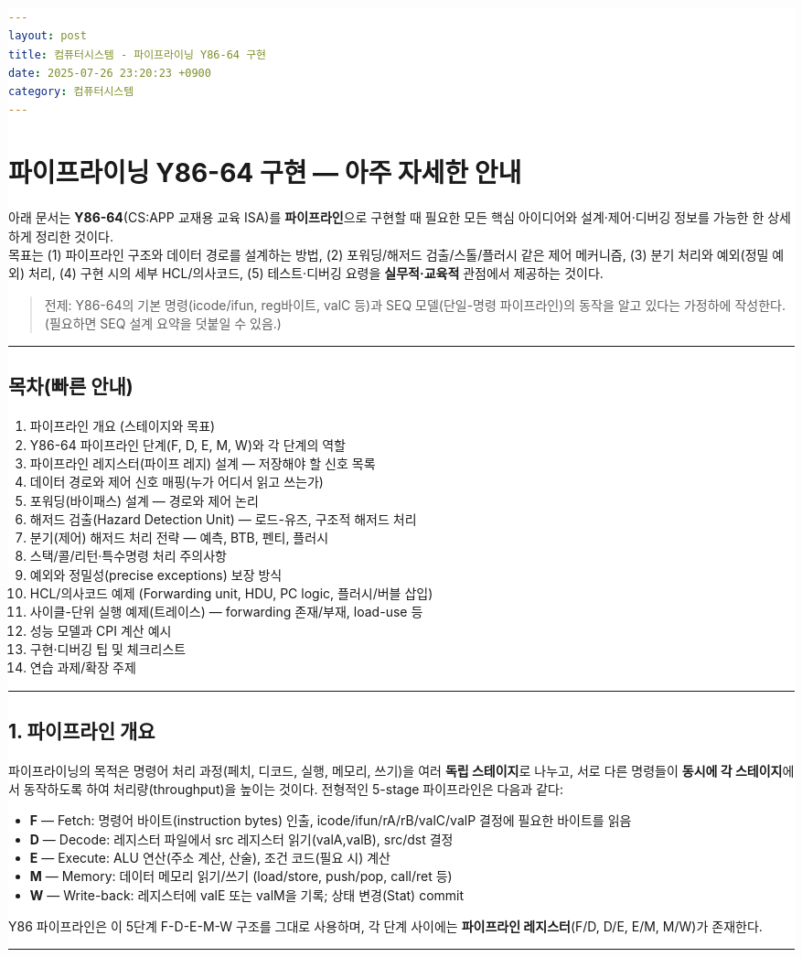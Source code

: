```yaml
---
layout: post
title: 컴퓨터시스템 - 파이프라이닝 Y86-64 구현
date: 2025-07-26 23:20:23 +0900
category: 컴퓨터시스템
---
```

# 파이프라이닝 Y86-64 구현 — 아주 자세한 안내

아래 문서는 **Y86-64**(CS:APP 교재용 교육 ISA)를 **파이프라인**으로 구현할 때 필요한 모든 핵심 아이디어와 설계·제어·디버깅 정보를 가능한 한 상세하게 정리한 것이다.  
목표는 (1) 파이프라인 구조와 데이터 경로를 설계하는 방법, (2) 포워딩/해저드 검출/스톨/플러시 같은 제어 메커니즘, (3) 분기 처리와 예외(정밀 예외) 처리, (4) 구현 시의 세부 HCL/의사코드, (5) 테스트·디버깅 요령을 **실무적·교육적** 관점에서 제공하는 것이다.

> 전제: Y86-64의 기본 명령(icode/ifun, reg바이트, valC 등)과 SEQ 모델(단일-명령 파이프라인)의 동작을 알고 있다는 가정하에 작성한다. (필요하면 SEQ 설계 요약을 덧붙일 수 있음.)

---

## 목차(빠른 안내)
1. 파이프라인 개요 (스테이지와 목표)  
2. Y86-64 파이프라인 단계(F, D, E, M, W)와 각 단계의 역할  
3. 파이프라인 레지스터(파이프 레지) 설계 — 저장해야 할 신호 목록  
4. 데이터 경로와 제어 신호 매핑(누가 어디서 읽고 쓰는가)  
5. 포워딩(바이패스) 설계 — 경로와 제어 논리  
6. 해저드 검출(Hazard Detection Unit) — 로드-유즈, 구조적 해저드 처리  
7. 분기(제어) 해저드 처리 전략 — 예측, BTB, 펜티, 플러시  
8. 스택/콜/리턴·특수명령 처리 주의사항  
9. 예외와 정밀성(precise exceptions) 보장 방식  
10. HCL/의사코드 예제 (Forwarding unit, HDU, PC logic, 플러시/버블 삽입)  
11. 사이클-단위 실행 예제(트레이스) — forwarding 존재/부재, load-use 등  
12. 성능 모델과 CPI 계산 예시  
13. 구현·디버깅 팁 및 체크리스트  
14. 연습 과제/확장 주제

---

## 1. 파이프라인 개요

파이프라이닝의 목적은 명령어 처리 과정(페치, 디코드, 실행, 메모리, 쓰기)을 여러 **독립 스테이지**로 나누고, 서로 다른 명령들이 **동시에 각 스테이지**에서 동작하도록 하여 처리량(throughput)을 높이는 것이다. 전형적인 5-stage 파이프라인은 다음과 같다:

- **F** — Fetch: 명령어 바이트(instruction bytes) 인출, icode/ifun/rA/rB/valC/valP 결정에 필요한 바이트를 읽음  
- **D** — Decode: 레지스터 파일에서 src 레지스터 읽기(valA,valB), src/dst 결정  
- **E** — Execute: ALU 연산(주소 계산, 산술), 조건 코드(필요 시) 계산  
- **M** — Memory: 데이터 메모리 읽기/쓰기 (load/store, push/pop, call/ret 등)  
- **W** — Write-back: 레지스터에 valE 또는 valM을 기록; 상태 변경(Stat) commit

Y86 파이프라인은 이 5단계 F-D-E-M-W 구조를 그대로 사용하며, 각 단계 사이에는 **파이프라인 레지스터**(F/D, D/E, E/M, M/W)가 존재한다.

---